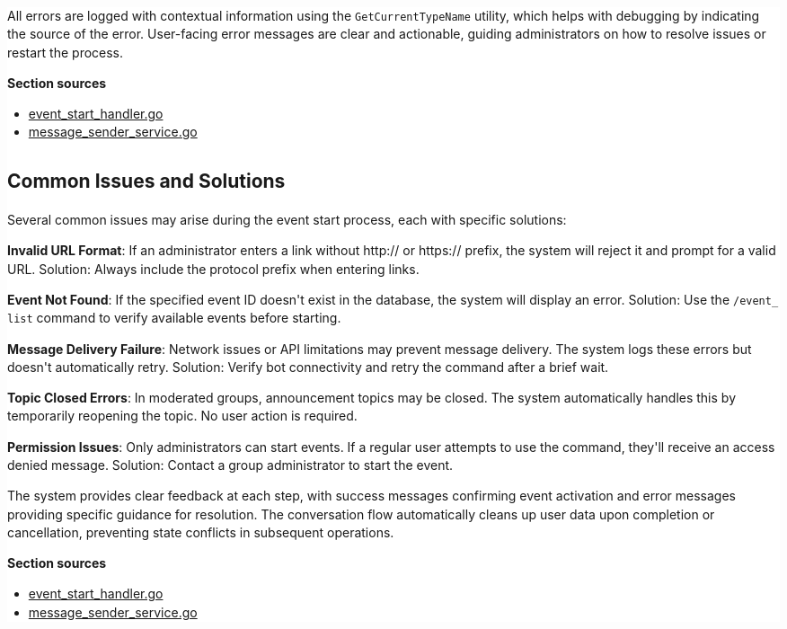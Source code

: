 All errors are logged with contextual information using the `GetCurrentTypeName` utility, which helps with debugging by indicating the source of the error. User-facing error messages are clear and actionable, guiding administrators on how to resolve issues or restart the process.

**Section sources**
- [event_start_handler.go](file://internal/handlers/adminhandlers/eventhandlers/event_start_handler.go#L158-L178)
- [message_sender_service.go](file://internal/services/message_sender_service.go#L450-L480)

## Common Issues and Solutions

Several common issues may arise during the event start process, each with specific solutions:

**Invalid URL Format**: If an administrator enters a link without http:// or https:// prefix, the system will reject it and prompt for a valid URL. Solution: Always include the protocol prefix when entering links.

**Event Not Found**: If the specified event ID doesn't exist in the database, the system will display an error. Solution: Use the `/event_list` command to verify available events before starting.

**Message Delivery Failure**: Network issues or API limitations may prevent message delivery. The system logs these errors but doesn't automatically retry. Solution: Verify bot connectivity and retry the command after a brief wait.

**Topic Closed Errors**: In moderated groups, announcement topics may be closed. The system automatically handles this by temporarily reopening the topic. No user action is required.

**Permission Issues**: Only administrators can start events. If a regular user attempts to use the command, they'll receive an access denied message. Solution: Contact a group administrator to start the event.

The system provides clear feedback at each step, with success messages confirming event activation and error messages providing specific guidance for resolution. The conversation flow automatically cleans up user data upon completion or cancellation, preventing state conflicts in subsequent operations.

**Section sources**
- [event_start_handler.go](file://internal/handlers/adminhandlers/eventhandlers/event_start_handler.go#L158-L200)
- [message_sender_service.go](file://internal/services/message_sender_service.go#L450-L480)